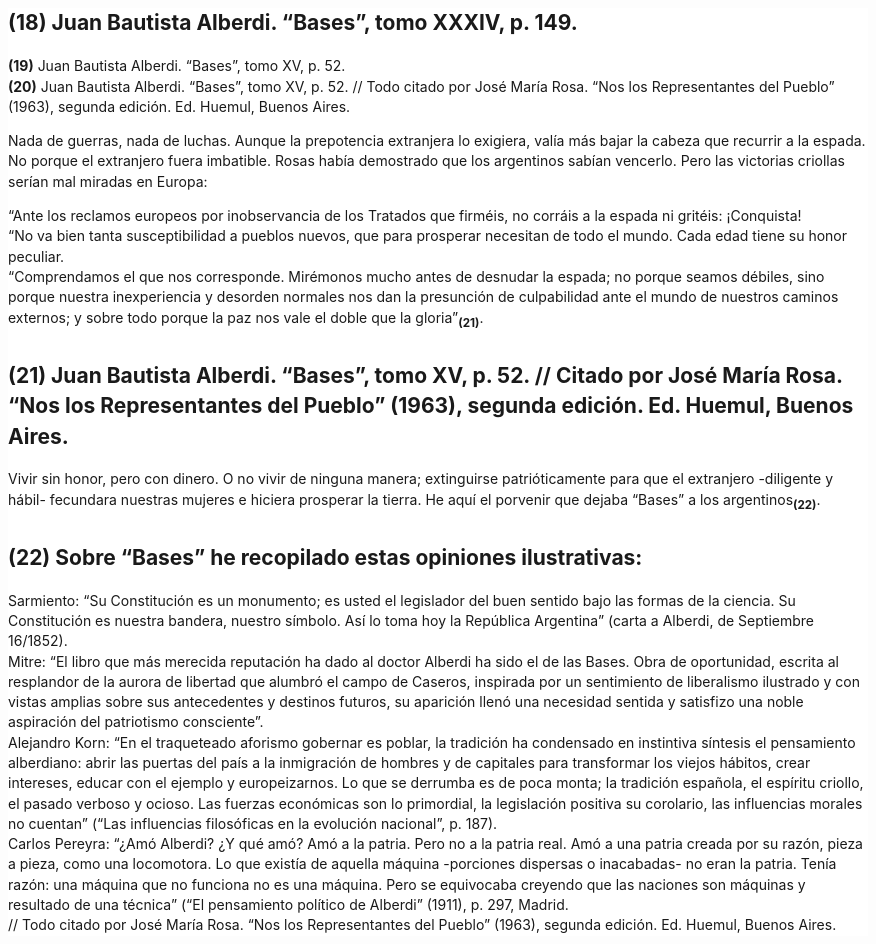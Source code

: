 ## **(18)** Juan Bautista Alberdi. “Bases”, tomo XXXIV, p. 149.  
**(19)** Juan Bautista Alberdi. “Bases”, tomo XV, p. 52.  
**(20)** Juan Bautista Alberdi. “Bases”, tomo XV, p. 52. // Todo citado por José María Rosa. “Nos los Representantes del Pueblo” (1963), segunda edición. Ed. Huemul, Buenos Aires.

Nada de guerras, nada de luchas. Aunque la prepotencia extranjera lo exigiera, valía más bajar la cabeza que recurrir a la espada. No porque el extranjero fuera imbatible. Rosas había demostrado que los argentinos sabían vencerlo. Pero las victorias criollas serían mal miradas en Europa:

“Ante los reclamos europeos por inobservancia de los Tratados que firméis, no corráis a la espada ni gritéis: ¡Conquista!  
“No va bien tanta susceptibilidad a pueblos nuevos, que para prosperar necesitan de todo el mundo. Cada edad tiene su honor peculiar.  
“Comprendamos el que nos corresponde. Mirémonos mucho antes de desnudar la espada; no porque seamos débiles, sino porque nuestra inexperiencia y desorden normales nos dan la presunción de culpabilidad ante el mundo de nuestros caminos externos; y sobre todo porque la paz nos vale el doble que la gloria”<sub><strong>(21)</strong></sub>.

## **(21)** Juan Bautista Alberdi. “Bases”, tomo XV, p. 52. // Citado por José María Rosa. “Nos los Representantes del Pueblo” (1963), segunda edición. Ed. Huemul, Buenos Aires.

Vivir sin honor, pero con dinero. O no vivir de ninguna manera; extinguirse patrióticamente para que el extranjero -diligente y hábil- fecundara nuestras mujeres e hiciera prosperar la tierra. He aquí el porvenir que dejaba “Bases” a los argentinos<sub><strong>(22)</strong></sub>.

## **(22)** Sobre “Bases” he recopilado estas opiniones ilustrativas:  
Sarmiento: “Su Constitución es un monumento; es usted el legislador del buen sentido bajo las formas de la ciencia. Su Constitución es nuestra bandera, nuestro símbolo. Así lo toma hoy la República Argentina” (carta a Alberdi, de Septiembre 16/1852).  
Mitre: “El libro que más merecida reputación ha dado al doctor Alberdi ha sido el de las Bases. Obra de oportunidad, escrita al resplandor de la aurora de libertad que alumbró el campo de Caseros, inspirada por un sentimiento de liberalismo ilustrado y con vistas amplias sobre sus antecedentes y destinos futuros, su aparición llenó una necesidad sentida y satisfizo una noble aspiración del patriotismo consciente”.  
Alejandro Korn: “En el traqueteado aforismo gobernar es poblar, la tradición ha condensado en instintiva síntesis el pensamiento alberdiano: abrir las puertas del país a la inmigración de hombres y de capitales para transformar los viejos hábitos, crear intereses, educar con el ejemplo y europeizarnos. Lo que se derrumba es de poca monta; la tradición española, el espíritu criollo, el pasado verboso y ocioso. Las fuerzas económicas son lo primordial, la legislación positiva su corolario, las influencias morales no cuentan” (“Las influencias filosóficas en la evolución nacional”, p. 187).  
Carlos Pereyra: “¿Amó Alberdi? ¿Y qué amó? Amó a la patria. Pero no a la patria real. Amó a una patria creada por su razón, pieza a pieza, como una locomotora. Lo que existía de aquella máquina -porciones dispersas o inacabadas- no eran la patria. Tenía razón: una máquina que no funciona no es una máquina. Pero se equivocaba creyendo que las naciones son máquinas y resultado de una técnica” (“El pensamiento político de Alberdi” (1911), p. 297, Madrid.  
// Todo citado por José María Rosa. “Nos los Representantes del Pueblo” (1963), segunda edición. Ed. Huemul, Buenos Aires.
